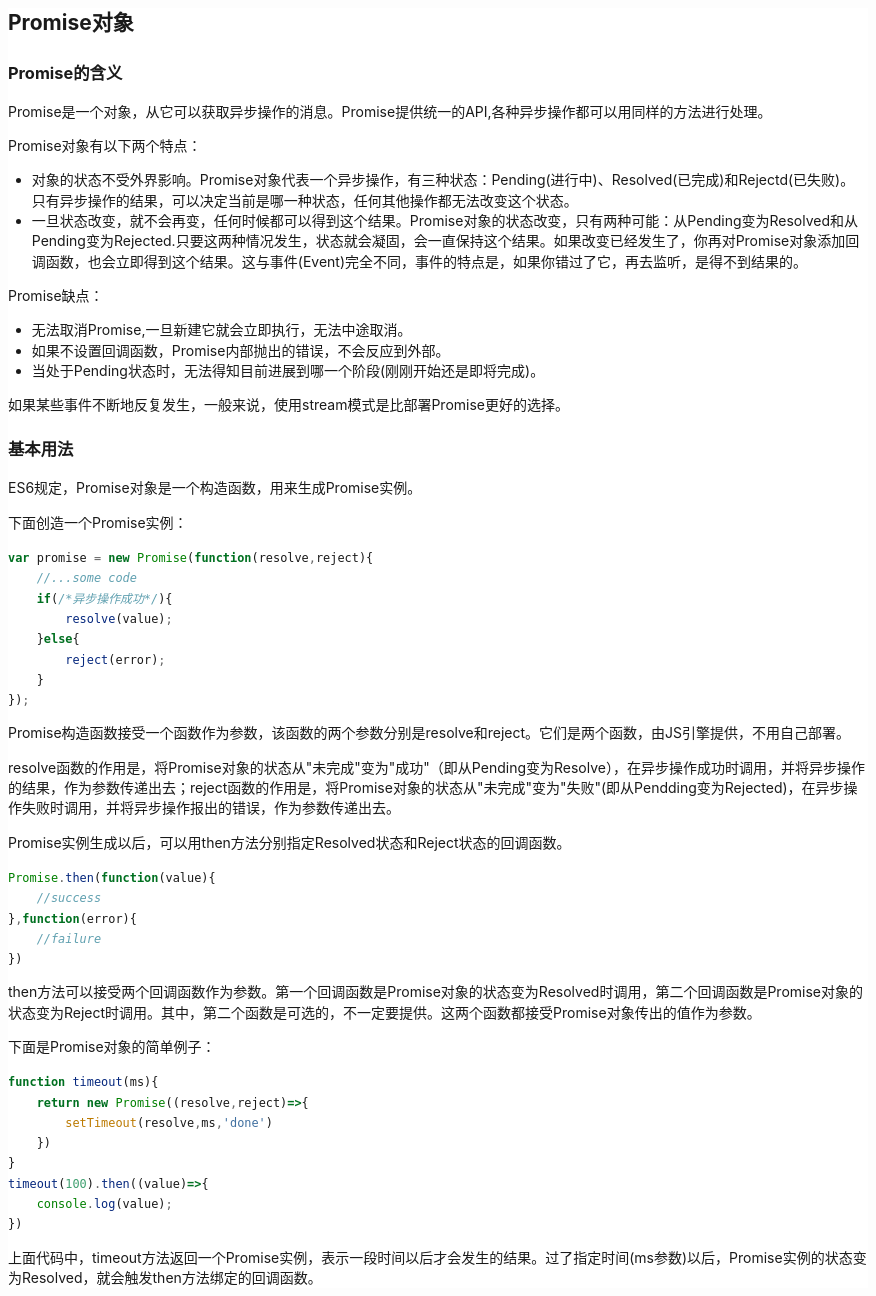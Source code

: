 

## Promise对象
### Promise的含义
Promise是一个对象，从它可以获取异步操作的消息。Promise提供统一的API,各种异步操作都可以用同样的方法进行处理。

Promise对象有以下两个特点：
- 对象的状态不受外界影响。Promise对象代表一个异步操作，有三种状态：Pending(进行中)、Resolved(已完成)和Rejectd(已失败)。只有异步操作的结果，可以决定当前是哪一种状态，任何其他操作都无法改变这个状态。
- 一旦状态改变，就不会再变，任何时候都可以得到这个结果。Promise对象的状态改变，只有两种可能：从Pending变为Resolved和从Pending变为Rejected.只要这两种情况发生，状态就会凝固，会一直保持这个结果。如果改变已经发生了，你再对Promise对象添加回调函数，也会立即得到这个结果。这与事件(Event)完全不同，事件的特点是，如果你错过了它，再去监听，是得不到结果的。

Promise缺点：
- 无法取消Promise,一旦新建它就会立即执行，无法中途取消。
- 如果不设置回调函数，Promise内部抛出的错误，不会反应到外部。
- 当处于Pending状态时，无法得知目前进展到哪一个阶段(刚刚开始还是即将完成)。

如果某些事件不断地反复发生，一般来说，使用stream模式是比部署Promise更好的选择。

### 基本用法
ES6规定，Promise对象是一个构造函数，用来生成Promise实例。

下面创造一个Promise实例：
~~~js
var promise = new Promise(function(resolve,reject){
    //...some code
    if(/*异步操作成功*/){
        resolve(value);
    }else{
        reject(error);
    }
});
~~~

Promise构造函数接受一个函数作为参数，该函数的两个参数分别是resolve和reject。它们是两个函数，由JS引擎提供，不用自己部署。

resolve函数的作用是，将Promise对象的状态从"未完成"变为"成功"（即从Pending变为Resolve），在异步操作成功时调用，并将异步操作的结果，作为参数传递出去；reject函数的作用是，将Promise对象的状态从"未完成"变为"失败"(即从Pendding变为Rejected)，在异步操作失败时调用，并将异步操作报出的错误，作为参数传递出去。

Promise实例生成以后，可以用then方法分别指定Resolved状态和Reject状态的回调函数。
~~~js
Promise.then(function(value){
    //success
},function(error){
    //failure
})
~~~

then方法可以接受两个回调函数作为参数。第一个回调函数是Promise对象的状态变为Resolved时调用，第二个回调函数是Promise对象的状态变为Reject时调用。其中，第二个函数是可选的，不一定要提供。这两个函数都接受Promise对象传出的值作为参数。

下面是Promise对象的简单例子：
~~~js
function timeout(ms){
    return new Promise((resolve,reject)=>{
        setTimeout(resolve,ms,'done')
    })
}
timeout(100).then((value)=>{
    console.log(value);
})
~~~
上面代码中，timeout方法返回一个Promise实例，表示一段时间以后才会发生的结果。过了指定时间(ms参数)以后，Promise实例的状态变为Resolved，就会触发then方法绑定的回调函数。
